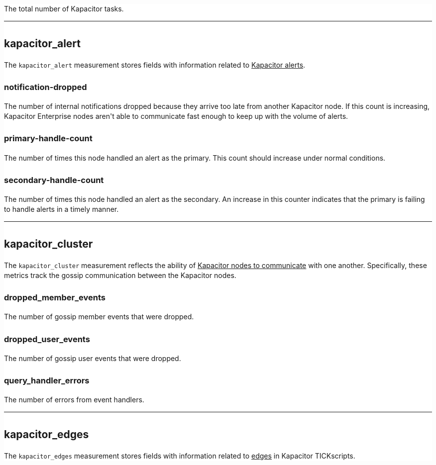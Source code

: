 The total number of Kapacitor tasks.

---

## kapacitor_alert

The `kapacitor_alert` measurement stores fields with information related to
[Kapacitor alerts](https://docs.influxdata.com/kapacitor/v1.5/working/alerts/).

### notification-dropped

The number of internal notifications dropped because they arrive too late from
another Kapacitor node.  If this count is increasing, Kapacitor Enterprise nodes
aren't able to communicate fast enough to keep up with the volume of alerts.

### primary-handle-count

The number of times this node handled an alert as the primary. This count should
increase under normal conditions.

### secondary-handle-count

The number of times this node handled an alert as the secondary. An increase in
this counter indicates that the primary is failing to handle alerts in a timely
manner.

---

## kapacitor_cluster

The `kapacitor_cluster` measurement reflects the ability of [Kapacitor nodes to
communicate][cluster] with one another. Specifically, these metrics track the
gossip communication between the Kapacitor nodes.

[cluster]: https://docs.influxdata.com/enterprise_kapacitor/v1.5/administration/configuration/#cluster-communications

### dropped_member_events

The number of gossip member events that were dropped.

### dropped_user_events

The number of gossip user events that were dropped.

### query_handler_errors

The number of errors from event handlers.

---

## kapacitor_edges

The `kapacitor_edges` measurement stores fields with information related to
[edges][] in Kapacitor TICKscripts.


[CONFIGURATION.md]: ../../../docs/CONFIGURATION.md#plugins
[tasks]: https://docs.influxdata.com/kapacitor/latest/introduction/getting-started/#kapacitor-tasks
[subs]: https://docs.influxdata.com/kapacitor/latest/administration/subscription-management/
[edges]: https://docs.influxdata.com/kapacitor/latest/tick/introduction/#pipelines
[load-dir]: https://docs.influxdata.com/kapacitor/latest/guides/load_directory/
[topics]: https://docs.influxdata.com/kapacitor/latest/working/using_alert_topics/